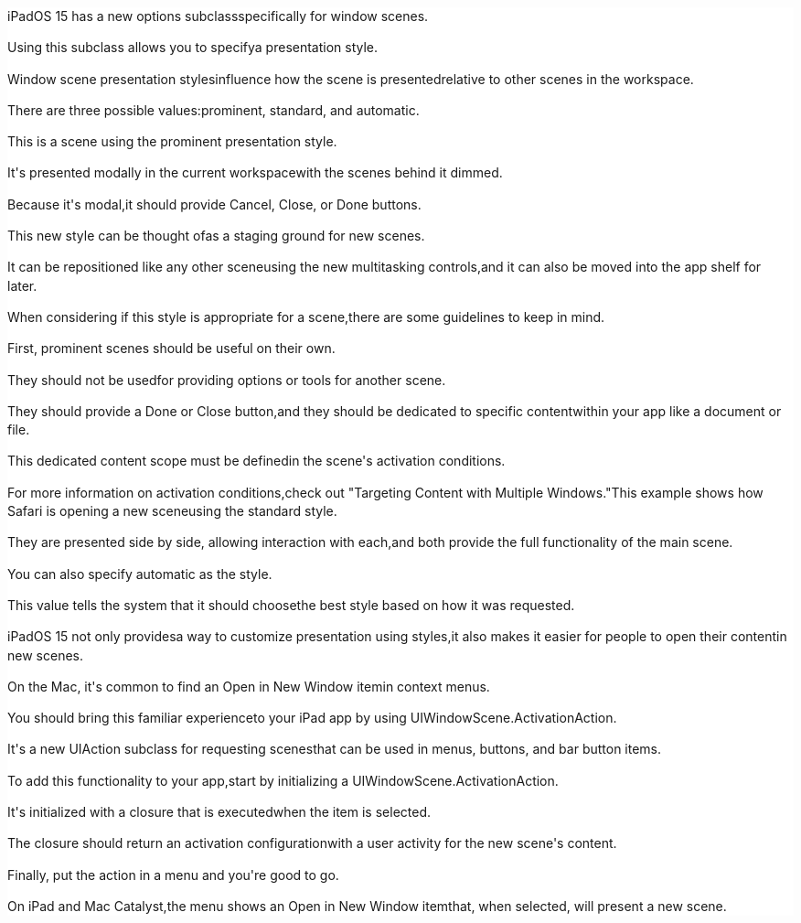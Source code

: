 iPadOS 15 has a new options subclassspecifically for window scenes.

Using this subclass allows you to specifya presentation style.

Window scene presentation stylesinfluence how the scene is presentedrelative to other scenes in the workspace.

There are three possible values:prominent, standard, and automatic.

This is a scene using the prominent presentation style.

It's presented modally in the current workspacewith the scenes behind it dimmed.

Because it's modal,it should provide Cancel, Close, or Done buttons.

This new style can be thought ofas a staging ground for new scenes.

It can be repositioned like any other sceneusing the new multitasking controls,and it can also be moved into the app shelf for later.

When considering if this style is appropriate for a scene,there are some guidelines to keep in mind.

First, prominent scenes should be useful on their own.

They should not be usedfor providing options or tools for another scene.

They should provide a Done or Close button,and they should be dedicated to specific contentwithin your app like a document or file.

This dedicated content scope must be definedin the scene's activation conditions.

For more information on activation conditions,check out "Targeting Content with Multiple Windows."This example shows how Safari is opening a new sceneusing the standard style.

They are presented side by side, allowing interaction with each,and both provide the full functionality of the main scene.

You can also specify automatic as the style.

This value tells the system that it should choosethe best style based on how it was requested.

iPadOS 15 not only providesa way to customize presentation using styles,it also makes it easier for people to open their contentin new scenes.

On the Mac, it's common to find an Open in New Window itemin context menus.

You should bring this familiar experienceto your iPad app by using UIWindowScene.ActivationAction.

It's a new UIAction subclass for requesting scenesthat can be used in menus, buttons, and bar button items.

To add this functionality to your app,start by initializing a UIWindowScene.ActivationAction.

It's initialized with a closure that is executedwhen the item is selected.

The closure should return an activation configurationwith a user activity for the new scene's content.

Finally, put the action in a menu and you're good to go.

On iPad and Mac Catalyst,the menu shows an Open in New Window itemthat, when selected, will present a new scene.
